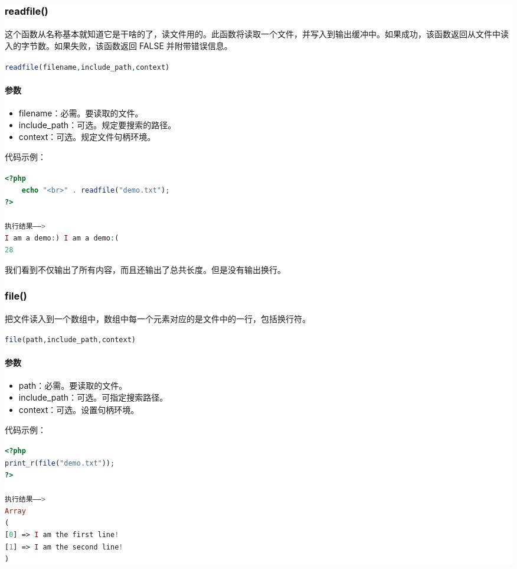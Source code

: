 ### readfile()

这个函数从名称基本就知道它是干啥的了，读文件用的。此函数将读取一个文件，并写入到输出缓冲中。如果成功，该函数返回从文件中读入的字节数。如果失败，该函数返回 FALSE 并附带错误信息。

```php
readfile(filename,include_path,context)
```

#### 参数

- filename：必需。要读取的文件。
- include_path：可选。规定要搜索的路径。
- context：可选。规定文件句柄环境。

代码示例：

```php
<?php
	echo "<br>" . readfile("demo.txt");
?>
    
执行结果——>
I am a demo:) I am a demo:(
28
```

我们看到不仅输出了所有内容，而且还输出了总共长度。但是没有输出换行。

### file()

把文件读入到一个数组中，数组中每一个元素对应的是文件中的一行，包括换行符。

```php
file(path,include_path,context)
```

#### 参数

- path：必需。要读取的文件。
- include_path：可选。可指定搜索路径。
- context：可选。设置句柄环境。

代码示例：

```php
<?php
print_r(file("demo.txt"));
?>
    
执行结果——>
Array 
( 
[0] => I am the first line! 
[1] => I am the second line! 
)
```
